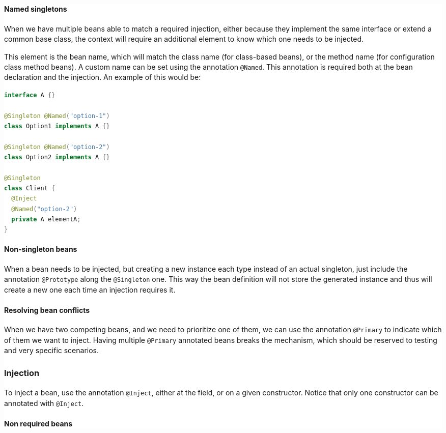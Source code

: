 #### Named singletons

When we have multiple beans able to match a required injection, either because they implement the same interface or
extend a common base class, the context will require an additional element to know which one needs to be injected.

This element is the bean name, which will match the class name (for class-based beans), or the method name (for 
configuration class method beans). A custom name can be set using the annotation `@Named`. This annotation is required
both at the bean declaration and the injection. An example of this would be:

```java
interface A {}

@Singleton @Named("option-1")
class Option1 implements A {}

@Singleton @Named("option-2")
class Option2 implements A {}

@Singleton
class Client {
  @Inject
  @Named("option-2")
  private A elementA;
}
```

#### Non-singleton beans

When a bean needs to be injected, but creating a new instance each type instead of an actual singleton, just include
the annotation `@Prototype` along the `@Singleton` one. This way the bean definition will not store the generated 
instance and thus will create a new one each time an injection requires it.

#### Resolving bean conflicts

When we have two competing beans, and we need to prioritize one of them, we can use the annotation `@Primary` to 
indicate which of them we want to inject. Having multiple `@Primary` annotated beans breaks the mechanism, which should
be reserved to testing and very specific scenarios.

### Injection

To inject a bean, use the annotation `@Inject`, either at the field, or on a given constructor. Notice that only one
constructor can be annotated with `@Inject`.

#### Non required beans
